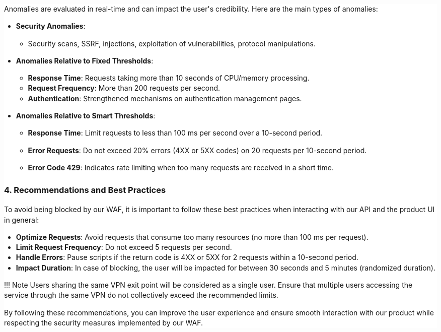 Anomalies are evaluated in real-time and can impact the user's credibility. Here are the main types of anomalies:

- **Security Anomalies**:

    - Security scans, SSRF, injections, exploitation of vulnerabilities, protocol manipulations.

- **Anomalies Relative to Fixed Thresholds**:

    - **Response Time**: Requests taking more than 10 seconds of CPU/memory processing.
    - **Request Frequency**: More than 200 requests per second.
    - **Authentication**: Strengthened mechanisms on authentication management pages.

- **Anomalies Relative to Smart Thresholds**:

    - **Response Time**: Limit requests to less than 100 ms per second over a 10-second period.
    - **Error Requests**: Do not exceed 20% errors (4XX or 5XX codes) on 20 requests per 10-second period.

    - **Error Code 429**: Indicates rate limiting when too many requests are received in a short time.

### 4. Recommendations and Best Practices

To avoid being blocked by our WAF, it is important to follow these best practices when interacting with our API and the product UI in general:

- **Optimize Requests**: Avoid requests that consume too many resources (no more than 100 ms per request).
- **Limit Request Frequency**: Do not exceed 5 requests per second.
- **Handle Errors**: Pause scripts if the return code is 4XX or 5XX for 2 requests within a 10-second period.
- **Impact Duration**: In case of blocking, the user will be impacted for between 30 seconds and 5 minutes (randomized duration).

!!! Note
    Users sharing the same VPN exit point will be considered as a single user. Ensure that multiple users accessing the service through the same VPN do not collectively exceed the recommended limits.

By following these recommendations, you can improve the user experience and ensure smooth interaction with our product while respecting the security measures implemented by our WAF.
